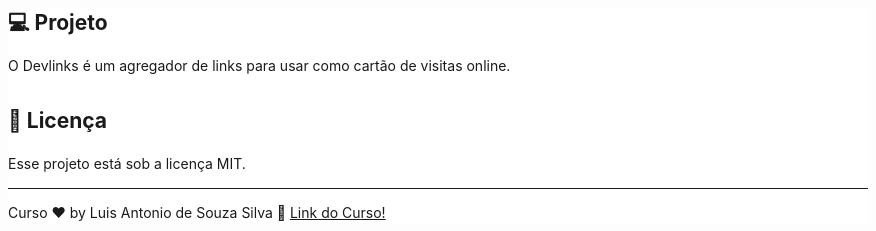 ## 💻 Projeto

O Devlinks é um agregador de links para usar como cartão de visitas online.

## :memo: Licença

Esse projeto está sob a licença MIT.

---

Curso ♥ by Luis Antonio de Souza Silva :wave: [Link do Curso!](https://www.udemy.com/course/html5-css3-e-javascript-na-pratica-3-projetos/)

